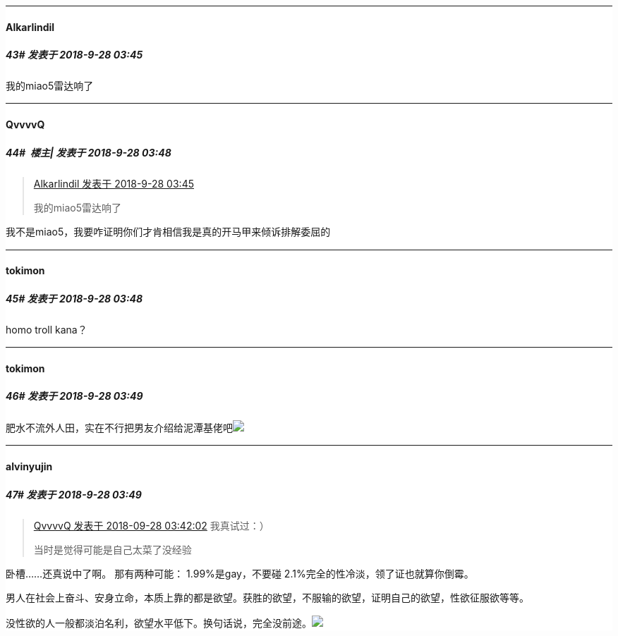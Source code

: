 
-----

####  Alkarlindil  
##### 43#       发表于 2018-9-28 03:45


我的miao5雷达响了


-----

####  QvvvvQ  
##### 44#         楼主| 发表于 2018-9-28 03:48


<blockquote><a href="httphttps://bbs.saraba1st.com/2b/forum.php?mod=redirect&amp;goto=findpost&amp;pid=41101456&amp;ptid=1769319" target="_blank">Alkarlindil 发表于 2018-9-28 03:45</a>

我的miao5雷达响了</blockquote>
我不是miao5，我要咋证明你们才肯相信我是真的开马甲来倾诉排解委屈的


-----

####  tokimon  
##### 45#       发表于 2018-9-28 03:48


homo troll kana？


-----

####  tokimon  
##### 46#       发表于 2018-9-28 03:49


肥水不流外人田，实在不行把男友介绍给泥潭基佬吧<img src="https://static.saraba1st.com/image/smiley/face2017/067.png" referrerpolicy="no-referrer">


-----

####  alvinyujin  
##### 47#       发表于 2018-9-28 03:49


<blockquote><a href="httphttps://bbs.saraba1st.com/2b/forum.php?mod=redirect&amp;goto=findpost&amp;pid=41101438&amp;ptid=1769319" target="_blank">QvvvvQ 发表于 2018-09-28 03:42:02</a>
我真试过：）

当时是觉得可能是自己太菜了没经验</blockquote>卧槽……还真说中了啊。
那有两种可能：
1.99%是gay，不要碰
2.1%完全的性冷淡，领了证也就算你倒霉。

男人在社会上奋斗、安身立命，本质上靠的都是欲望。获胜的欲望，不服输的欲望，证明自己的欲望，性欲征服欲等等。

没性欲的人一般都淡泊名利，欲望水平低下。换句话说，完全没前途。<img src="https://static.saraba1st.com/image/smiley/face2017/013.png" referrerpolicy="no-referrer">
